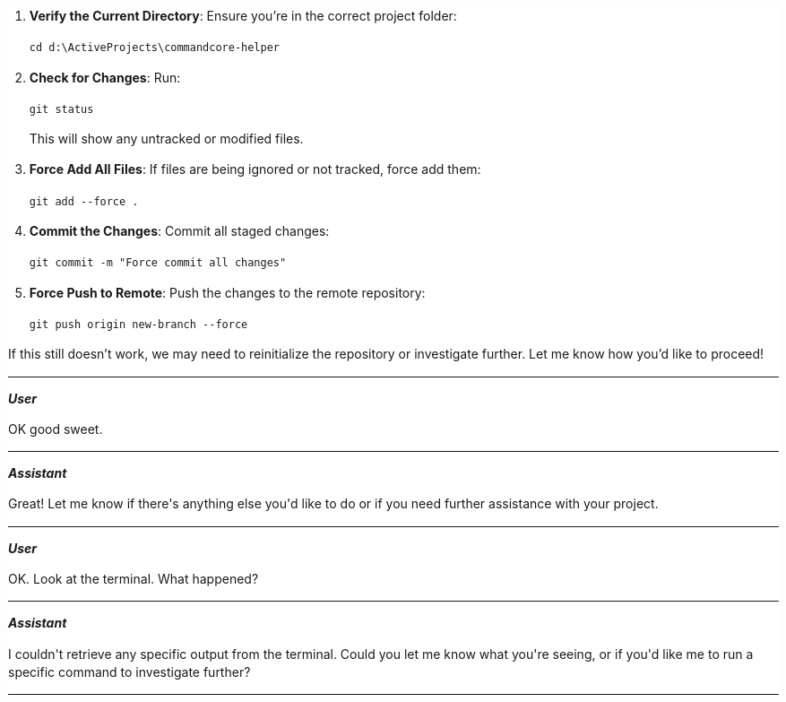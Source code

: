 1. **Verify the Current Directory**:
   Ensure you’re in the correct project folder:
   ```pwsh
   cd d:\ActiveProjects\commandcore-helper
   ```

2. **Check for Changes**:
   Run:
   ```pwsh
   git status
   ```
   This will show any untracked or modified files.

3. **Force Add All Files**:
   If files are being ignored or not tracked, force add them:
   ```pwsh
   git add --force .
   ```

4. **Commit the Changes**:
   Commit all staged changes:
   ```pwsh
   git commit -m "Force commit all changes"
   ```

5. **Force Push to Remote**:
   Push the changes to the remote repository:
   ```pwsh
   git push origin new-branch --force
   ```

If this still doesn’t work, we may need to reinitialize the repository or investigate further. Let me know how you’d like to proceed!

---

_**User**_

OK good sweet.

---

_**Assistant**_

Great! Let me know if there's anything else you'd like to do or if you need further assistance with your project.

---

_**User**_

OK. Look at the terminal. What happened?

---

_**Assistant**_

I couldn't retrieve any specific output from the terminal. Could you let me know what you're seeing, or if you'd like me to run a specific command to investigate further?

---
